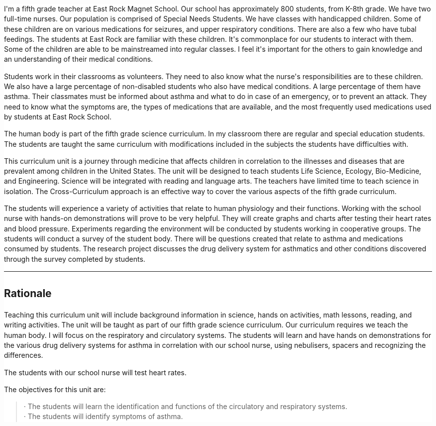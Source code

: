   I'm a fifth grade teacher at East Rock Magnet School.  Our school has approximately 800 students, from K-8th grade.  We have two full-time nurses.  Our population is comprised of Special Needs Students.  We have classes with handicapped children.  Some of these children are on various medications for seizures, and upper respiratory conditions.  There are also a few who have tubal feedings.  The students at East Rock are familiar with these children.  It's commonplace for our students to interact with them.  Some of the children are able to be mainstreamed into regular classes.  I feel it's important for the others to gain knowledge and an understanding of their medical conditions.
 </p>
<p>
  Students work in their classrooms as volunteers.  They need to also know what the nurse's responsibilities are to these children.  We also have a large percentage of non-disabled students who also have medical conditions.  A large percentage of them have asthma.  Their classmates must be informed about asthma and what to do in case of an emergency, or to prevent an attack.  They need to know what the symptoms are, the types of medications that are available, and the most frequently used medications used by students at East Rock School.
 </p>
<p>
  The human body is part of the fifth grade science curriculum.  In my classroom there are regular and special education students.  The students are taught the same curriculum with modifications included in the subjects the students have difficulties with.
 </p>
 <p>
  This curriculum unit is a journey through medicine that affects children in correlation to the illnesses and diseases that are prevalent among children in the United States.  The unit will be designed to teach students Life Science, Ecology, Bio-Medicine, and Engineering.  Science will be integrated with reading and language arts.  The teachers have limited time to teach science in isolation.  The Cross-Curriculum approach is an effective way to cover the various aspects of the fifth grade curriculum.
 </p>
<p>
  The students will experience a variety of activities that relate to human physiology and their functions.  Working with the school nurse with hands-on demonstrations will prove to be very helpful.  They will create graphs and charts after testing their heart rates and blood pressure.  Experiments regarding the environment will be conducted by students working in cooperative groups.  The students will conduct a survey of the student body.  There will be questions created that relate to asthma and medications consumed by students.  The research project discusses the drug delivery system for asthmatics and other conditions discovered through the survey completed by students.
 </p>

<hr/>
 <h2>
  Rationale
 </h2>
 <p>
  Teaching this curriculum unit will include background information in science, hands on activities, math lessons, reading, and writing activities.  The unit will be taught as part of our fifth grade science curriculum.  Our curriculum requires we teach the human body.  I will focus on the respiratory and circulatory systems.  The students will learn and have hands on demonstrations for the various drug delivery systems for asthma in correlation with our school nurse, using nebulisers, spacers and recognizing the differences.
 </p>
 <p>
  The students with our school nurse will test heart rates.
 </p>
<p>
  The objectives for this unit are:
 </p>
<blockquote>
  <dl>
   <dt>
    · The students will learn the identification and functions of the circulatory and respiratory systems.
    <dt>
     · The students will identify symptoms of asthma.